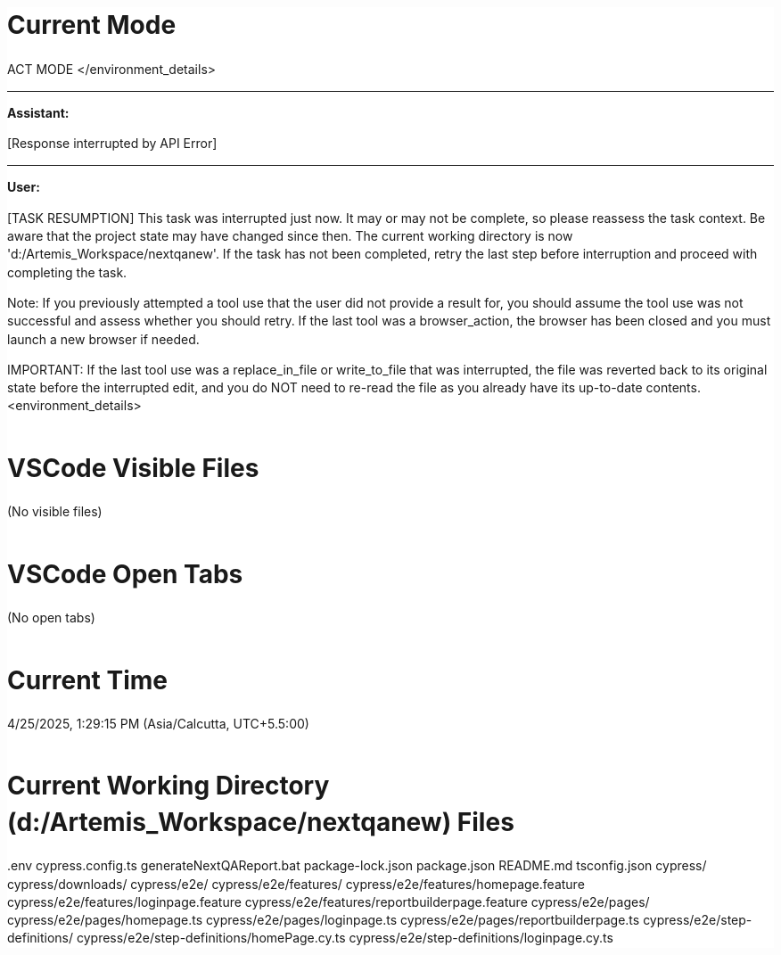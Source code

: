 # Current Mode
ACT MODE
</environment_details>

---

**Assistant:**



[Response interrupted by API Error]

---

**User:**

[TASK RESUMPTION] This task was interrupted just now. It may or may not be complete, so please reassess the task context. Be aware that the project state may have changed since then. The current working directory is now 'd:/Artemis_Workspace/nextqanew'. If the task has not been completed, retry the last step before interruption and proceed with completing the task.

Note: If you previously attempted a tool use that the user did not provide a result for, you should assume the tool use was not successful and assess whether you should retry. If the last tool was a browser_action, the browser has been closed and you must launch a new browser if needed.

IMPORTANT: If the last tool use was a replace_in_file or write_to_file that was interrupted, the file was reverted back to its original state before the interrupted edit, and you do NOT need to re-read the file as you already have its up-to-date contents.
<environment_details>
# VSCode Visible Files
(No visible files)

# VSCode Open Tabs
(No open tabs)

# Current Time
4/25/2025, 1:29:15 PM (Asia/Calcutta, UTC+5.5:00)

# Current Working Directory (d:/Artemis_Workspace/nextqanew) Files
.env
cypress.config.ts
generateNextQAReport.bat
package-lock.json
package.json
README.md
tsconfig.json
cypress/
cypress/downloads/
cypress/e2e/
cypress/e2e/features/
cypress/e2e/features/homepage.feature
cypress/e2e/features/loginpage.feature
cypress/e2e/features/reportbuilderpage.feature
cypress/e2e/pages/
cypress/e2e/pages/homepage.ts
cypress/e2e/pages/loginpage.ts
cypress/e2e/pages/reportbuilderpage.ts
cypress/e2e/step-definitions/
cypress/e2e/step-definitions/homePage.cy.ts
cypress/e2e/step-definitions/loginpage.cy.ts